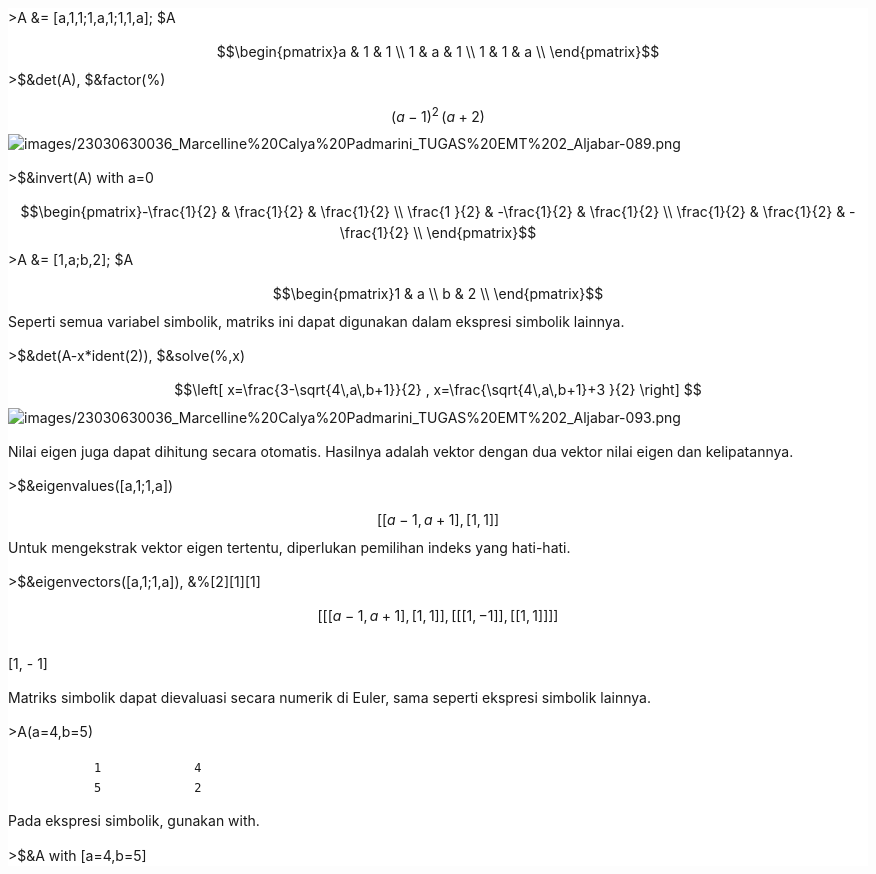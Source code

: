 
\>A &= [a,1,1;1,a,1;1,1,a]; $A


$$\begin{pmatrix}a & 1 & 1 \\ 1 & a & 1 \\ 1 & 1 & a \\ \end{pmatrix}$$\>$&det(A), $&factor(%)


$$\left(a-1\right)^2\,\left(a+2\right)$$![images/23030630036_Marcelline%20Calya%20Padmarini_TUGAS%20EMT%202_Aljabar-089.png](images/23030630036_Marcelline%20Calya%20Padmarini_TUGAS%20EMT%202_Aljabar-089.png)

\>$&invert(A) with a=0


$$\begin{pmatrix}-\frac{1}{2} & \frac{1}{2} & \frac{1}{2} \\ \frac{1  }{2} & -\frac{1}{2} & \frac{1}{2} \\ \frac{1}{2} & \frac{1}{2} & -  \frac{1}{2} \\ \end{pmatrix}$$\>A &= [1,a;b,2]; $A


$$\begin{pmatrix}1 & a \\ b & 2 \\ \end{pmatrix}$$Seperti semua variabel simbolik, matriks ini dapat digunakan dalam
ekspresi simbolik lainnya.


\>$&det(A-x\*ident(2)), $&solve(%,x)


$$\left[ x=\frac{3-\sqrt{4\,a\,b+1}}{2} , x=\frac{\sqrt{4\,a\,b+1}+3  }{2} \right] $$![images/23030630036_Marcelline%20Calya%20Padmarini_TUGAS%20EMT%202_Aljabar-093.png](images/23030630036_Marcelline%20Calya%20Padmarini_TUGAS%20EMT%202_Aljabar-093.png)

Nilai eigen juga dapat dihitung secara otomatis. Hasilnya adalah
vektor dengan dua vektor nilai eigen dan kelipatannya.


\>$&eigenvalues([a,1;1,a])


$$\left[ \left[ a-1 , a+1 \right]  , \left[ 1 , 1 \right]  \right] $$Untuk mengekstrak vektor eigen tertentu, diperlukan pemilihan indeks
yang hati-hati.


\>$&eigenvectors([a,1;1,a]), &%[2][1][1]


$$\left[ \left[ \left[ a-1 , a+1 \right]  , \left[ 1 , 1 \right]    \right]  , \left[ \left[ \left[ 1 , -1 \right]  \right]  , \left[   \left[ 1 , 1 \right]  \right]  \right]  \right] $$    
                                   [1, - 1]
    

Matriks simbolik dapat dievaluasi secara numerik di Euler, sama
seperti ekspresi simbolik lainnya.


\>A(a=4,b=5)


                1             4 
                5             2 

Pada ekspresi simbolik, gunakan with.


\>$&A with [a=4,b=5]


